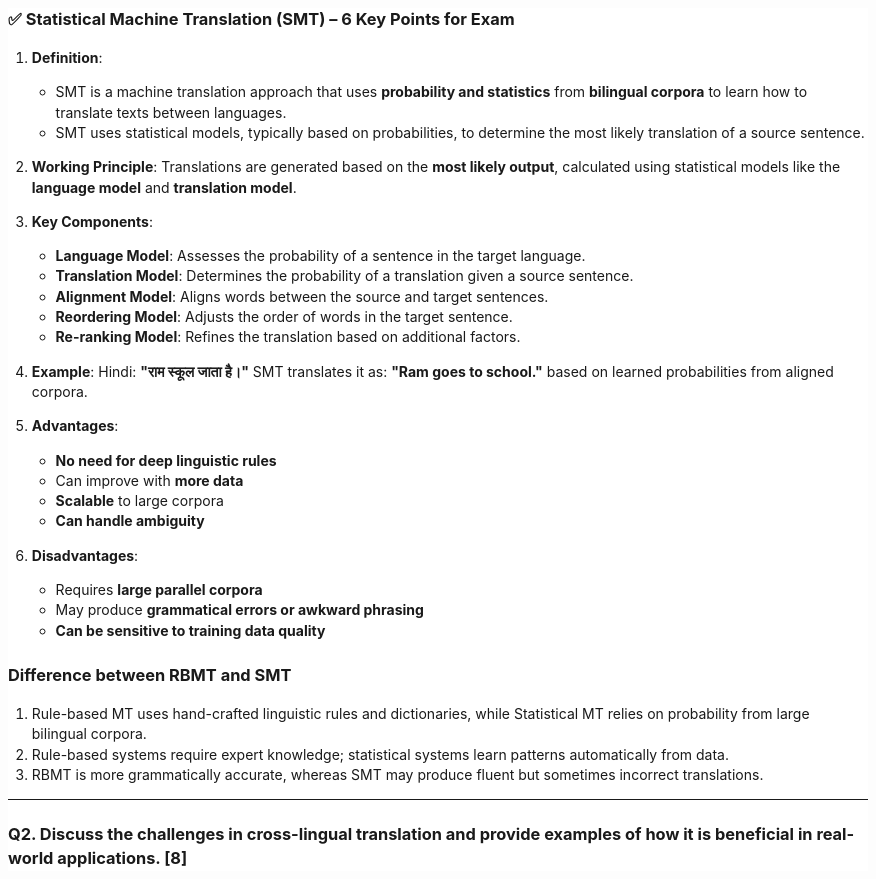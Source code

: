 ### ✅ **Statistical Machine Translation (SMT) – 6 Key Points for Exam**

1. **Definition**:
   * SMT is a machine translation approach that uses **probability and statistics** from **bilingual corpora** to learn how to translate texts between languages.
   * SMT uses statistical models, typically based on probabilities, to determine the most likely translation of a source sentence. 


2. **Working Principle**:
   Translations are generated based on the **most likely output**, calculated using statistical models like the **language model** and **translation model**.

3. **Key Components**:
   * **Language Model**: Assesses the probability of a sentence in the target language.
   * **Translation Model**: Determines the probability of a translation given a source sentence.
   * **Alignment Model**: Aligns words between the source and target sentences.
   * **Reordering Model**: Adjusts the order of words in the target sentence.
   * **Re-ranking Model**: Refines the translation based on additional factors.


4. **Example**:
   Hindi: **"राम स्कूल जाता है।"**
   SMT translates it as: **"Ram goes to school."** based on learned probabilities from aligned corpora.

5. **Advantages**:

   * **No need for deep linguistic rules**
   * Can improve with **more data**
   * **Scalable** to large corpora
   * **Can handle ambiguity**

6. **Disadvantages**:

   * Requires **large parallel corpora**
   * May produce **grammatical errors or awkward phrasing**
   * **Can be sensitive to training data quality**

### Difference between RBMT and SMT

1. Rule-based MT uses hand-crafted linguistic rules and dictionaries, while Statistical MT relies on probability from large bilingual corpora.
2. Rule-based systems require expert knowledge; statistical systems learn patterns automatically from data.
3. RBMT is more grammatically accurate, whereas SMT may produce fluent but sometimes incorrect translations.

---

### Q2. Discuss the challenges in cross-lingual translation and provide examples of how it is beneficial in real-world applications. [8]
